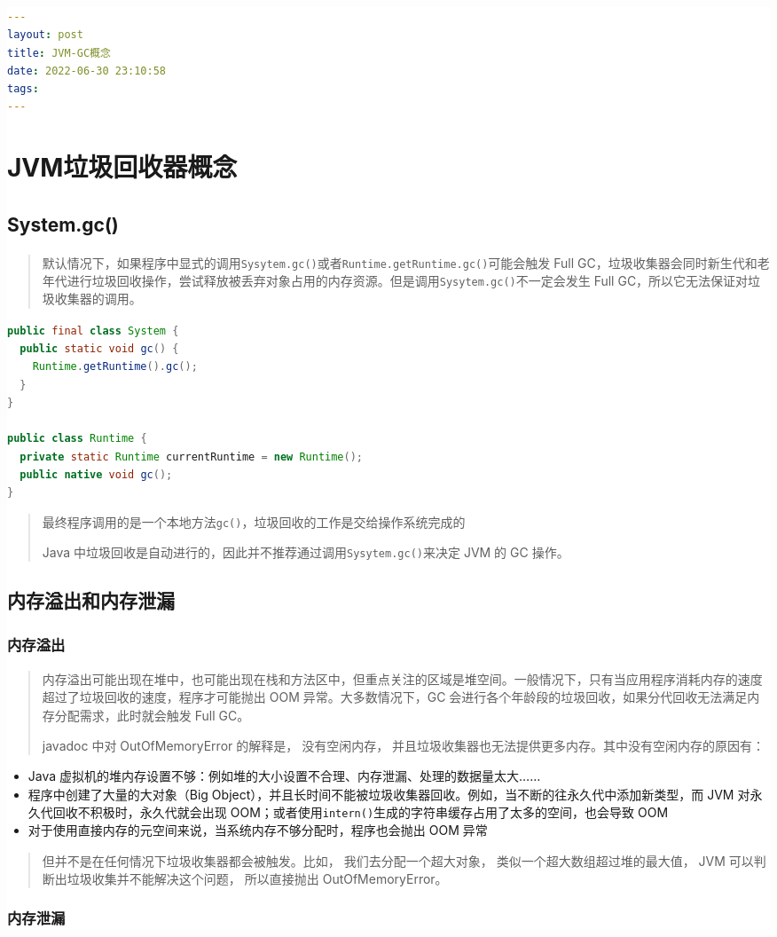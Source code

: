 ```yaml
---
layout: post
title: JVM-GC概念
date: 2022-06-30 23:10:58
tags:
---
```


# JVM垃圾回收器概念

## System.gc()

> 默认情况下，如果程序中显式的调用`Sysytem.gc()`或者`Runtime.getRuntime.gc()`可能会触发 Full GC，垃圾收集器会同时新生代和老年代进行垃圾回收操作，尝试释放被丢弃对象占用的内存资源。但是调用`Sysytem.gc()`不一定会发生 Full GC，所以它无法保证对垃圾收集器的调用。

```java
public final class System {
  public static void gc() {
    Runtime.getRuntime().gc();
  }
}

public class Runtime {
  private static Runtime currentRuntime = new Runtime();
  public native void gc();
}
```

> 最终程序调用的是一个本地方法`gc()`，垃圾回收的工作是交给操作系统完成的
>
> Java 中垃圾回收是自动进行的，因此并不推荐通过调用`Sysytem.gc()`来决定 JVM 的 GC 操作。



## 内存溢出和内存泄漏

### 内存溢出

> 内存溢出可能出现在堆中，也可能出现在栈和方法区中，但重点关注的区域是堆空间。一般情况下，只有当应用程序消耗内存的速度超过了垃圾回收的速度，程序才可能抛出 OOM 异常。大多数情况下，GC 会进行各个年龄段的垃圾回收，如果分代回收无法满足内存分配需求，此时就会触发 Full GC。
>
> javadoc 中对 OutOfMemoryError 的解释是， 没有空闲内存， 并且垃圾收集器也无法提供更多内存。其中没有空闲内存的原因有：

- Java 虚拟机的堆内存设置不够：例如堆的大小设置不合理、内存泄漏、处理的数据量太大……
- 程序中创建了大量的大对象（Big Object），并且长时间不能被垃圾收集器回收。例如，当不断的往永久代中添加新类型，而 JVM 对永久代回收不积极时，永久代就会出现 OOM；或者使用`intern()`生成的字符串缓存占用了太多的空间，也会导致 OOM
- 对于使用直接内存的元空间来说，当系统内存不够分配时，程序也会抛出 OOM 异常

> 但并不是在任何情况下垃圾收集器都会被触发。比如， 我们去分配一个超大对象， 类似一个超大数组超过堆的最大值， JVM 可以判断出垃圾收集并不能解决这个问题， 所以直接抛出 OutOfMemoryError。

### 内存泄漏
